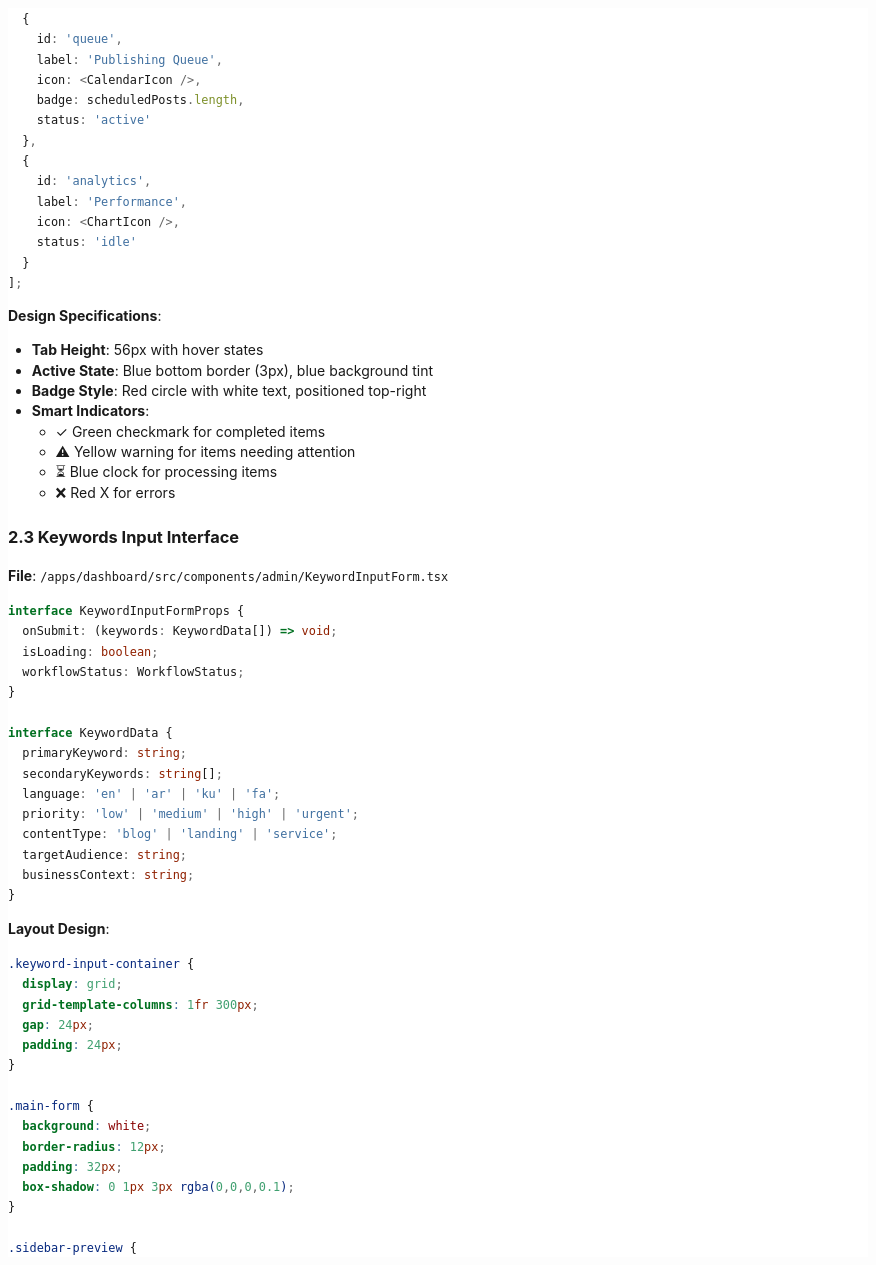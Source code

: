 ```typescript
  {
    id: 'queue',
    label: 'Publishing Queue',
    icon: <CalendarIcon />,
    badge: scheduledPosts.length,
    status: 'active'
  },
  {
    id: 'analytics',
    label: 'Performance',
    icon: <ChartIcon />,
    status: 'idle'
  }
];
```

**Design Specifications**:
- **Tab Height**: 56px with hover states
- **Active State**: Blue bottom border (3px), blue background tint
- **Badge Style**: Red circle with white text, positioned top-right
- **Smart Indicators**: 
  - ✓ Green checkmark for completed items
  - ⚠️ Yellow warning for items needing attention
  - ⏳ Blue clock for processing items
  - ❌ Red X for errors

### 2.3 Keywords Input Interface

**File**: `/apps/dashboard/src/components/admin/KeywordInputForm.tsx`

```typescript
interface KeywordInputFormProps {
  onSubmit: (keywords: KeywordData[]) => void;
  isLoading: boolean;
  workflowStatus: WorkflowStatus;
}

interface KeywordData {
  primaryKeyword: string;
  secondaryKeywords: string[];
  language: 'en' | 'ar' | 'ku' | 'fa';
  priority: 'low' | 'medium' | 'high' | 'urgent';
  contentType: 'blog' | 'landing' | 'service';
  targetAudience: string;
  businessContext: string;
}
```

**Layout Design**:
```css
.keyword-input-container {
  display: grid;
  grid-template-columns: 1fr 300px;
  gap: 24px;
  padding: 24px;
}

.main-form {
  background: white;
  border-radius: 12px;
  padding: 32px;
  box-shadow: 0 1px 3px rgba(0,0,0,0.1);
}

.sidebar-preview {
```